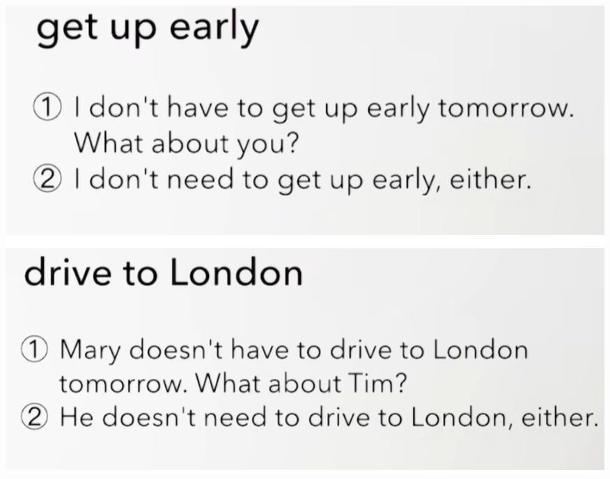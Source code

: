 

 ![image-20241225221150783](./../../.vuepress/public/images/image-20241225221150783.png)



![image-20241225221252479](./../../.vuepress/public/images/image-20241225221252479.png)






















